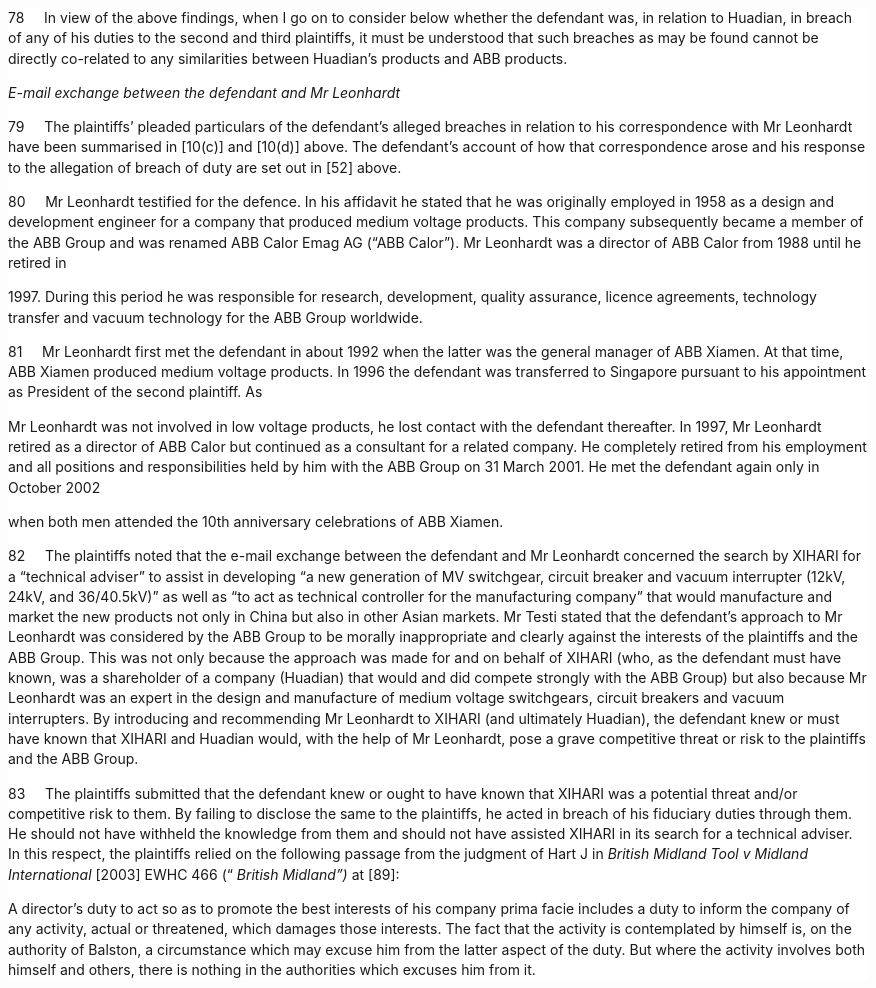 78     In view of the above findings, when I go on to consider below whether the defendant was, in relation to Huadian, in breach of any of his duties to the second and third plaintiffs, it must be understood that such breaches as may be found cannot be directly co-related to any similarities between Huadian’s products and ABB products. 

_E-mail exchange between the defendant and Mr Leonhardt_ 

79     The plaintiffs’ pleaded particulars of the defendant’s alleged breaches in relation to his correspondence with Mr Leonhardt have been summarised in [10(c)] and [10(d)] above. The defendant’s account of how that correspondence arose and his response to the allegation of breach of duty are set out in [52] above. 

80     Mr Leonhardt testified for the defence. In his affidavit he stated that he was originally employed in 1958 as a design and development engineer for a company that produced medium voltage products. This company subsequently became a member of the ABB Group and was renamed ABB Calor Emag AG (“ABB Calor”). Mr Leonhardt was a director of ABB Calor from 1988 until he retired in 

1997\. During this period he was responsible for research, development, quality assurance, licence agreements, technology transfer and vacuum technology for the ABB Group worldwide. 

81     Mr Leonhardt first met the defendant in about 1992 when the latter was the general manager of ABB Xiamen. At that time, ABB Xiamen produced medium voltage products. In 1996 the defendant was transferred to Singapore pursuant to his appointment as President of the second plaintiff. As 


Mr Leonhardt was not involved in low voltage products, he lost contact with the defendant thereafter. In 1997, Mr Leonhardt retired as a director of ABB Calor but continued as a consultant for a related company. He completely retired from his employment and all positions and responsibilities held by him with the ABB Group on 31 March 2001. He met the defendant again only in October 2002 

when both men attended the 10th anniversary celebrations of ABB Xiamen. 

82     The plaintiffs noted that the e-mail exchange between the defendant and Mr Leonhardt concerned the search by XIHARI for a “technical adviser” to assist in developing “a new generation of MV switchgear, circuit breaker and vacuum interrupter (12kV, 24kV, and 36/40.5kV)” as well as “to act as technical controller for the manufacturing company” that would manufacture and market the new products not only in China but also in other Asian markets. Mr Testi stated that the defendant’s approach to Mr Leonhardt was considered by the ABB Group to be morally inappropriate and clearly against the interests of the plaintiffs and the ABB Group. This was not only because the approach was made for and on behalf of XIHARI (who, as the defendant must have known, was a shareholder of a company (Huadian) that would and did compete strongly with the ABB Group) but also because Mr Leonhardt was an expert in the design and manufacture of medium voltage switchgears, circuit breakers and vacuum interrupters. By introducing and recommending Mr Leonhardt to XIHARI (and ultimately Huadian), the defendant knew or must have known that XIHARI and Huadian would, with the help of Mr Leonhardt, pose a grave competitive threat or risk to the plaintiffs and the ABB Group. 

83     The plaintiffs submitted that the defendant knew or ought to have known that XIHARI was a potential threat and/or competitive risk to them. By failing to disclose the same to the plaintiffs, he acted in breach of his fiduciary duties through them. He should not have withheld the knowledge from them and should not have assisted XIHARI in its search for a technical adviser. In this respect, the plaintiffs relied on the following passage from the judgment of Hart J in _British Midland Tool v Midland International_ [2003] EWHC 466 (“ _British Midland”)_ at [89]: 

 A director’s duty to act so as to promote the best interests of his company prima facie includes a duty to inform the company of any activity, actual or threatened, which damages those interests. The fact that the activity is contemplated by himself is, on the authority of Balston, a circumstance which may excuse him from the latter aspect of the duty. But where the activity involves both himself and others, there is nothing in the authorities which excuses him from it. 
